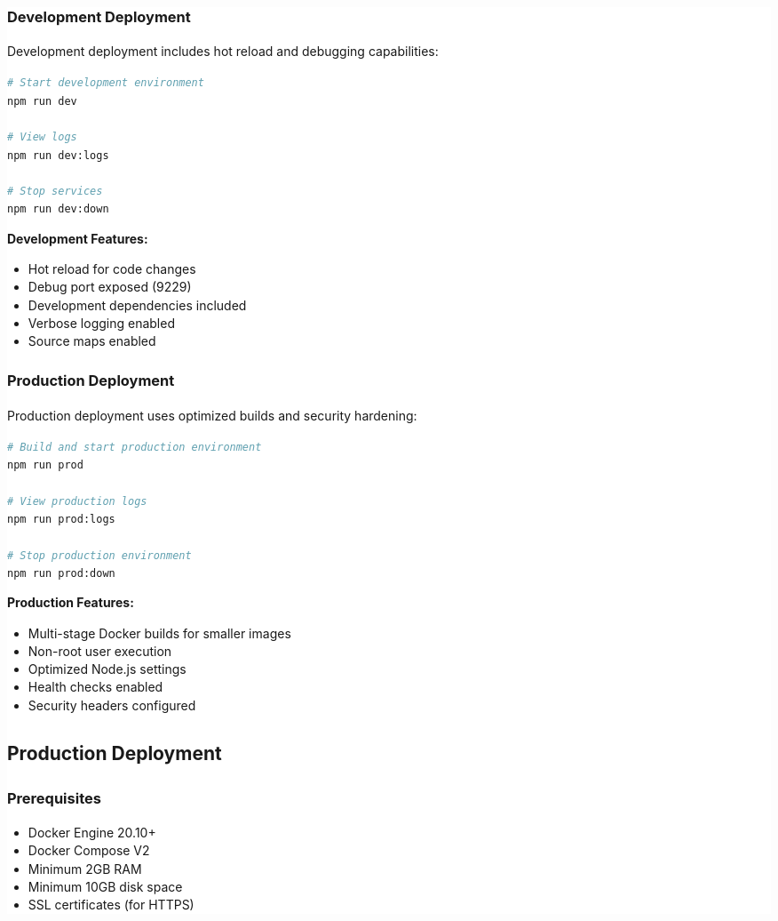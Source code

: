 ### Development Deployment

Development deployment includes hot reload and debugging capabilities:

```bash
# Start development environment
npm run dev

# View logs
npm run dev:logs

# Stop services
npm run dev:down
```

**Development Features:**
- Hot reload for code changes
- Debug port exposed (9229)
- Development dependencies included
- Verbose logging enabled
- Source maps enabled

### Production Deployment

Production deployment uses optimized builds and security hardening:

```bash
# Build and start production environment
npm run prod

# View production logs
npm run prod:logs

# Stop production environment
npm run prod:down
```

**Production Features:**
- Multi-stage Docker builds for smaller images
- Non-root user execution
- Optimized Node.js settings
- Health checks enabled
- Security headers configured

## Production Deployment

### Prerequisites

- Docker Engine 20.10+
- Docker Compose V2
- Minimum 2GB RAM
- Minimum 10GB disk space
- SSL certificates (for HTTPS)
